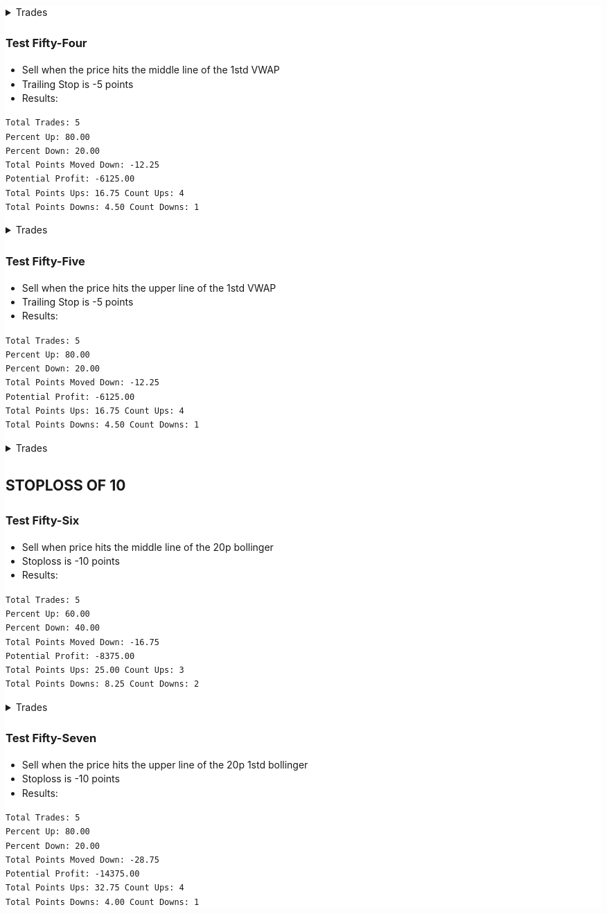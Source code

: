 <details><summary>Trades</summary></details>

### Test Fifty-Four
* Sell when the price hits the middle line of the 1std VWAP
* Trailing Stop is -5 points
* Results:
```
Total Trades: 5
Percent Up: 80.00
Percent Down: 20.00
Total Points Moved Down: -12.25
Potential Profit: -6125.00
Total Points Ups: 16.75 Count Ups: 4
Total Points Downs: 4.50 Count Downs: 1
```

<details><summary>Trades</summary></details>

### Test Fifty-Five
* Sell when the price hits the upper line of the 1std VWAP
* Trailing Stop is -5 points
* Results:
```
Total Trades: 5
Percent Up: 80.00
Percent Down: 20.00
Total Points Moved Down: -12.25
Potential Profit: -6125.00
Total Points Ups: 16.75 Count Ups: 4
Total Points Downs: 4.50 Count Downs: 1
```

<details><summary>Trades</summary></details>

## STOPLOSS OF 10

### Test Fifty-Six
* Sell when price hits the middle line of the 20p bollinger
* Stoploss is -10 points
* Results:
```
Total Trades: 5
Percent Up: 60.00
Percent Down: 40.00
Total Points Moved Down: -16.75
Potential Profit: -8375.00
Total Points Ups: 25.00 Count Ups: 3
Total Points Downs: 8.25 Count Downs: 2
```

<details><summary>Trades</summary></details>

### Test Fifty-Seven
* Sell when the price hits the upper line of the 20p 1std bollinger
* Stoploss is -10 points
* Results:
```
Total Trades: 5
Percent Up: 80.00
Percent Down: 20.00
Total Points Moved Down: -28.75
Potential Profit: -14375.00
Total Points Ups: 32.75 Count Ups: 4
Total Points Downs: 4.00 Count Downs: 1
```
